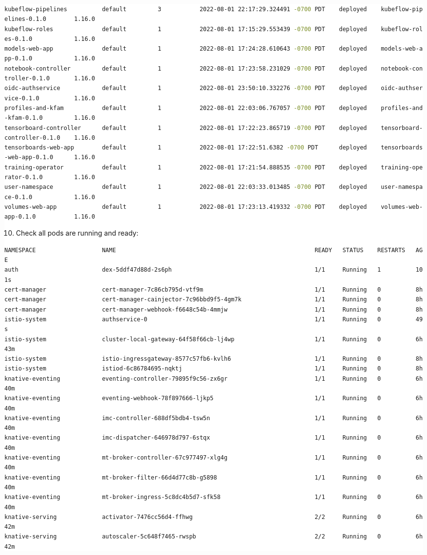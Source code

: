 ```bash
kubeflow-pipelines      	default     	3       	2022-08-01 22:17:29.324491 -0700 PDT	deployed	kubeflow-pipelines-0.1.0      	1.16.0     
kubeflow-roles          	default     	1       	2022-08-01 17:15:29.553439 -0700 PDT	deployed	kubeflow-roles-0.1.0          	1.16.0     
models-web-app          	default     	1       	2022-08-01 17:24:28.610643 -0700 PDT	deployed	models-web-app-0.1.0          	1.16.0     
notebook-controller     	default     	1       	2022-08-01 17:23:58.231029 -0700 PDT	deployed	notebook-controller-0.1.0     	1.16.0     
oidc-authservice        	default     	1       	2022-08-01 23:50:10.332276 -0700 PDT	deployed	oidc-authservice-0.1.0        	1.16.0     
profiles-and-kfam       	default     	1       	2022-08-01 22:03:06.767057 -0700 PDT	deployed	profiles-and-kfam-0.1.0       	1.16.0     
tensorboard-controller  	default     	1       	2022-08-01 17:22:23.865719 -0700 PDT	deployed	tensorboard-controller-0.1.0  	1.16.0     
tensorboards-web-app    	default     	1       	2022-08-01 17:22:51.6382 -0700 PDT  	deployed	tensorboards-web-app-0.1.0    	1.16.0     
training-operator       	default     	1       	2022-08-01 17:21:54.888535 -0700 PDT	deployed	training-operator-0.1.0       	1.16.0     
user-namespace          	default     	1       	2022-08-01 22:03:33.013485 -0700 PDT	deployed	user-namespace-0.1.0          	1.16.0     
volumes-web-app         	default     	1       	2022-08-01 17:23:13.419332 -0700 PDT	deployed	volumes-web-app-0.1.0         	1.16.0    
```


10. Check all pods are running and ready:
```bash
NAMESPACE                   NAME                                                         READY   STATUS    RESTARTS   AGE
auth                        dex-5ddf47d88d-2s6ph                                         1/1     Running   1          101s
cert-manager                cert-manager-7c86cb795d-vtf9m                                1/1     Running   0          8h
cert-manager                cert-manager-cainjector-7c96bbd9f5-4gm7k                     1/1     Running   0          8h
cert-manager                cert-manager-webhook-f6648c54b-4mmjw                         1/1     Running   0          8h
istio-system                authservice-0                                                1/1     Running   0          49s
istio-system                cluster-local-gateway-64f58f66cb-lj4wp                       1/1     Running   0          6h43m
istio-system                istio-ingressgateway-8577c57fb6-kvlh6                        1/1     Running   0          8h
istio-system                istiod-6c86784695-nqktj                                      1/1     Running   0          8h
knative-eventing            eventing-controller-79895f9c56-zx6gr                         1/1     Running   0          6h40m
knative-eventing            eventing-webhook-78f897666-ljkp5                             1/1     Running   0          6h40m
knative-eventing            imc-controller-688df5bdb4-tsw5n                              1/1     Running   0          6h40m
knative-eventing            imc-dispatcher-646978d797-6stqx                              1/1     Running   0          6h40m
knative-eventing            mt-broker-controller-67c977497-xlg4g                         1/1     Running   0          6h40m
knative-eventing            mt-broker-filter-66d4d77c8b-g5898                            1/1     Running   0          6h40m
knative-eventing            mt-broker-ingress-5c8dc4b5d7-sfk58                           1/1     Running   0          6h40m
knative-serving             activator-7476cc56d4-ffhwg                                   2/2     Running   0          6h42m
knative-serving             autoscaler-5c648f7465-rwspb                                  2/2     Running   0          6h42m
```